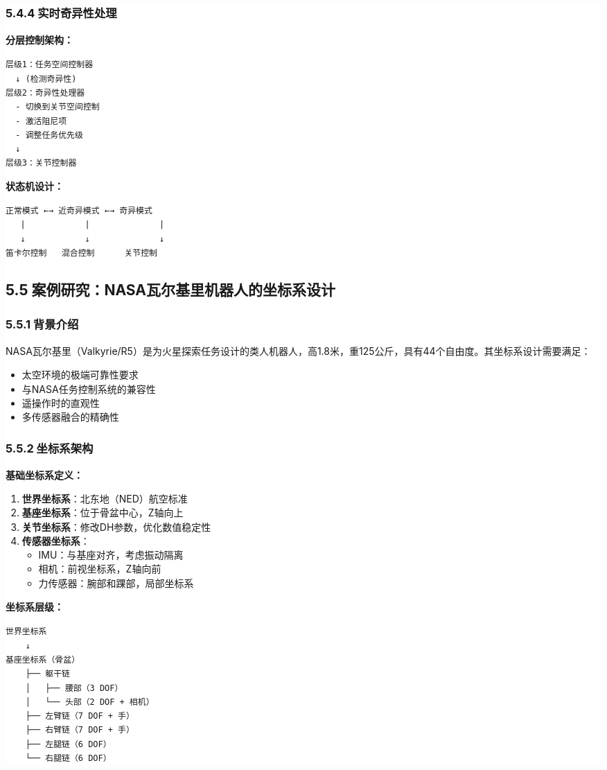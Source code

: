 ```python
```

### 5.4.4 实时奇异性处理

**分层控制架构：**
```
层级1：任务空间控制器
  ↓ (检测奇异性)
层级2：奇异性处理器
  - 切换到关节空间控制
  - 激活阻尼项
  - 调整任务优先级
  ↓
层级3：关节控制器
```

**状态机设计：**
```
正常模式 ←→ 近奇异模式 ←→ 奇异模式
   |            |              |
   ↓            ↓              ↓
笛卡尔控制   混合控制      关节控制
```

## 5.5 案例研究：NASA瓦尔基里机器人的坐标系设计

### 5.5.1 背景介绍

NASA瓦尔基里（Valkyrie/R5）是为火星探索任务设计的类人机器人，高1.8米，重125公斤，具有44个自由度。其坐标系设计需要满足：
- 太空环境的极端可靠性要求
- 与NASA任务控制系统的兼容性
- 遥操作时的直观性
- 多传感器融合的精确性

### 5.5.2 坐标系架构

**基础坐标系定义：**
1. **世界坐标系**：北东地（NED）航空标准
2. **基座坐标系**：位于骨盆中心，Z轴向上
3. **关节坐标系**：修改DH参数，优化数值稳定性
4. **传感器坐标系**：
   - IMU：与基座对齐，考虑振动隔离
   - 相机：前视坐标系，Z轴向前
   - 力传感器：腕部和踝部，局部坐标系

**坐标系层级：**
```
世界坐标系
    ↓
基座坐标系（骨盆）
    ├── 躯干链
    │   ├── 腰部（3 DOF）
    │   └── 头部（2 DOF + 相机）
    ├── 左臂链（7 DOF + 手）
    ├── 右臂链（7 DOF + 手）
    ├── 左腿链（6 DOF）
    └── 右腿链（6 DOF）
```
